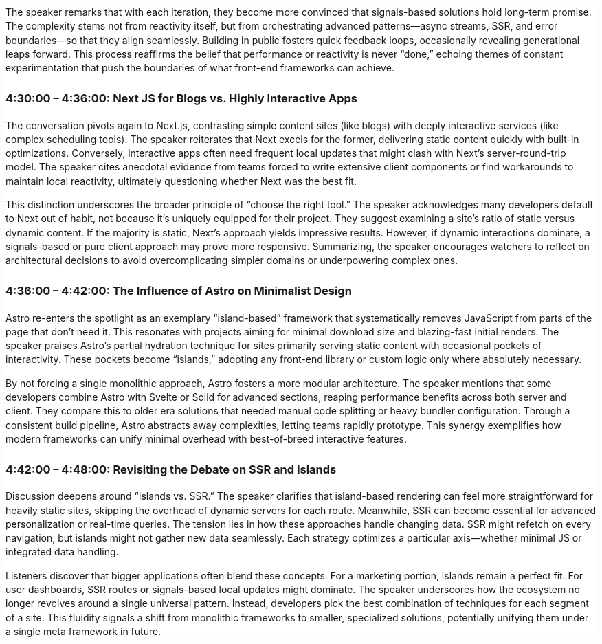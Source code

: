 The speaker remarks that with each iteration, they become more convinced that signals-based solutions hold long-term promise. The complexity stems not from reactivity itself, but from orchestrating advanced patterns—async streams, SSR, and error boundaries—so that they align seamlessly. Building in public fosters quick feedback loops, occasionally revealing generational leaps forward. This process reaffirms the belief that performance or reactivity is never “done,” echoing themes of constant experimentation that push the boundaries of what front-end frameworks can achieve.

### 4:30:00 – 4:36:00: Next JS for Blogs vs. Highly Interactive Apps

The conversation pivots again to Next.js, contrasting simple content sites (like blogs) with deeply interactive services (like complex scheduling tools). The speaker reiterates that Next excels for the former, delivering static content quickly with built-in optimizations. Conversely, interactive apps often need frequent local updates that might clash with Next’s server-round-trip model. The speaker cites anecdotal evidence from teams forced to write extensive client components or find workarounds to maintain local reactivity, ultimately questioning whether Next was the best fit.

This distinction underscores the broader principle of “choose the right tool.” The speaker acknowledges many developers default to Next out of habit, not because it’s uniquely equipped for their project. They suggest examining a site’s ratio of static versus dynamic content. If the majority is static, Next’s approach yields impressive results. However, if dynamic interactions dominate, a signals-based or pure client approach may prove more responsive. Summarizing, the speaker encourages watchers to reflect on architectural decisions to avoid overcomplicating simpler domains or underpowering complex ones.

### 4:36:00 – 4:42:00: The Influence of Astro on Minimalist Design

Astro re-enters the spotlight as an exemplary “island-based” framework that systematically removes JavaScript from parts of the page that don’t need it. This resonates with projects aiming for minimal download size and blazing-fast initial renders. The speaker praises Astro’s partial hydration technique for sites primarily serving static content with occasional pockets of interactivity. These pockets become “islands,” adopting any front-end library or custom logic only where absolutely necessary.

By not forcing a single monolithic approach, Astro fosters a more modular architecture. The speaker mentions that some developers combine Astro with Svelte or Solid for advanced sections, reaping performance benefits across both server and client. They compare this to older era solutions that needed manual code splitting or heavy bundler configuration. Through a consistent build pipeline, Astro abstracts away complexities, letting teams rapidly prototype. This synergy exemplifies how modern frameworks can unify minimal overhead with best-of-breed interactive features.

### 4:42:00 – 4:48:00: Revisiting the Debate on SSR and Islands

Discussion deepens around “Islands vs. SSR.” The speaker clarifies that island-based rendering can feel more straightforward for heavily static sites, skipping the overhead of dynamic servers for each route. Meanwhile, SSR can become essential for advanced personalization or real-time queries. The tension lies in how these approaches handle changing data. SSR might refetch on every navigation, but islands might not gather new data seamlessly. Each strategy optimizes a particular axis—whether minimal JS or integrated data handling.

Listeners discover that bigger applications often blend these concepts. For a marketing portion, islands remain a perfect fit. For user dashboards, SSR routes or signals-based local updates might dominate. The speaker underscores how the ecosystem no longer revolves around a single universal pattern. Instead, developers pick the best combination of techniques for each segment of a site. This fluidity signals a shift from monolithic frameworks to smaller, specialized solutions, potentially unifying them under a single meta framework in future.
